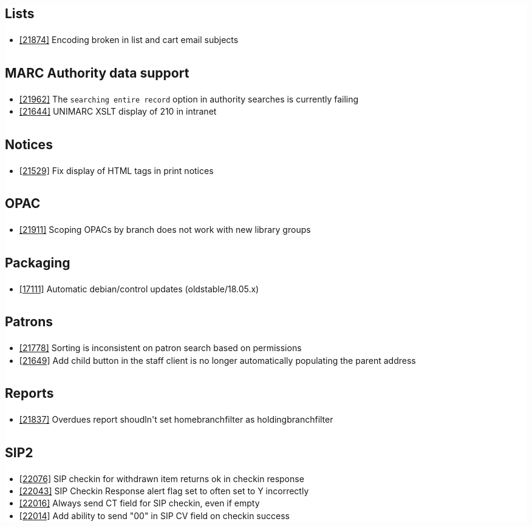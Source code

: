 ## Lists

- [[21874]](http://bugs.koha-community.org/bugzilla3/show_bug.cgi?id=21874) Encoding broken in list and cart email subjects

## MARC Authority data support

- [[21962]](http://bugs.koha-community.org/bugzilla3/show_bug.cgi?id=21962) The `searching entire record` option in authority searches is currently failing
- [[21644]](http://bugs.koha-community.org/bugzilla3/show_bug.cgi?id=21644) UNIMARC XSLT display of 210 in intranet

## Notices

- [[21529]](http://bugs.koha-community.org/bugzilla3/show_bug.cgi?id=21529) Fix display of HTML tags in print notices

## OPAC

- [[21911]](http://bugs.koha-community.org/bugzilla3/show_bug.cgi?id=21911) Scoping OPACs by branch does not work with new library groups

## Packaging

- [[17111]](http://bugs.koha-community.org/bugzilla3/show_bug.cgi?id=17111) Automatic debian/control updates (oldstable/18.05.x)

## Patrons

- [[21778]](http://bugs.koha-community.org/bugzilla3/show_bug.cgi?id=21778) Sorting is inconsistent on patron search based on permissions
- [[21649]](http://bugs.koha-community.org/bugzilla3/show_bug.cgi?id=21649) Add child button in the staff client is no longer automatically populating the parent address

## Reports

- [[21837]](http://bugs.koha-community.org/bugzilla3/show_bug.cgi?id=21837) Overdues report shoudln't set homebranchfilter as holdingbranchfilter

## SIP2

- [[22076]](http://bugs.koha-community.org/bugzilla3/show_bug.cgi?id=22076) SIP checkin for withdrawn item returns ok in checkin response
- [[22043]](http://bugs.koha-community.org/bugzilla3/show_bug.cgi?id=22043) SIP Checkin Response alert flag set to often set to Y incorrectly
- [[22016]](http://bugs.koha-community.org/bugzilla3/show_bug.cgi?id=22016) Always send CT field for SIP checkin, even if empty
- [[22014]](http://bugs.koha-community.org/bugzilla3/show_bug.cgi?id=22014) Add ability to send "00" in SIP CV field on checkin success
